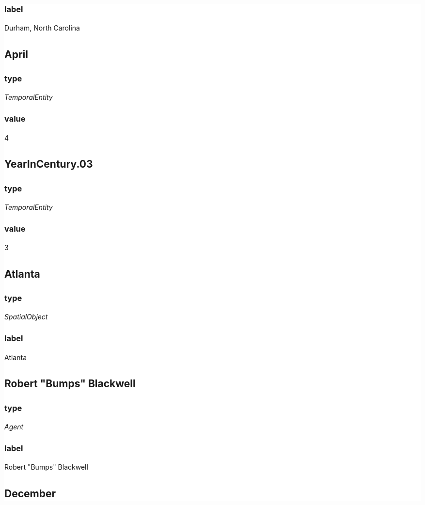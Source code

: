 ### label


Durham, North Carolina

## April

### type


*TemporalEntity*

### value


4

## YearInCentury.03

### type


*TemporalEntity*

### value


3

## Atlanta

### type


*SpatialObject*

### label


Atlanta

## Robert "Bumps" Blackwell

### type


*Agent*

### label


Robert "Bumps" Blackwell

## December
